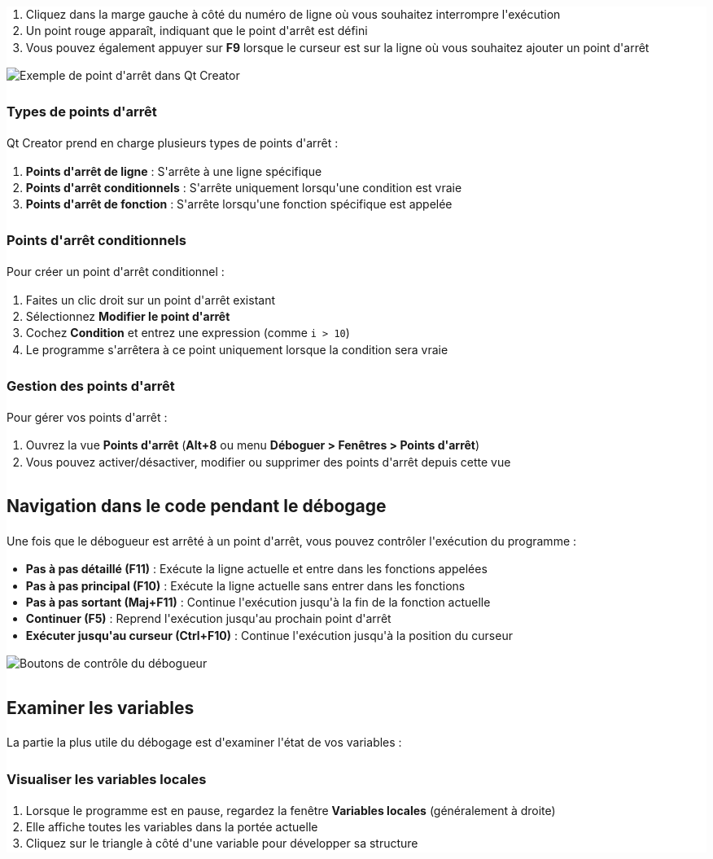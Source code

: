 1. Cliquez dans la marge gauche à côté du numéro de ligne où vous souhaitez interrompre l'exécution
2. Un point rouge apparaît, indiquant que le point d'arrêt est défini
3. Vous pouvez également appuyer sur **F9** lorsque le curseur est sur la ligne où vous souhaitez ajouter un point d'arrêt

![Exemple de point d'arrêt dans Qt Creator](https://doc.qt.io/qtcreator/images/qtc-debug-breakpoint.png)

### Types de points d'arrêt

Qt Creator prend en charge plusieurs types de points d'arrêt :

1. **Points d'arrêt de ligne** : S'arrête à une ligne spécifique
2. **Points d'arrêt conditionnels** : S'arrête uniquement lorsqu'une condition est vraie
3. **Points d'arrêt de fonction** : S'arrête lorsqu'une fonction spécifique est appelée

### Points d'arrêt conditionnels

Pour créer un point d'arrêt conditionnel :

1. Faites un clic droit sur un point d'arrêt existant
2. Sélectionnez **Modifier le point d'arrêt**
3. Cochez **Condition** et entrez une expression (comme `i > 10`)
4. Le programme s'arrêtera à ce point uniquement lorsque la condition sera vraie

### Gestion des points d'arrêt

Pour gérer vos points d'arrêt :

1. Ouvrez la vue **Points d'arrêt** (**Alt+8** ou menu **Déboguer > Fenêtres > Points d'arrêt**)
2. Vous pouvez activer/désactiver, modifier ou supprimer des points d'arrêt depuis cette vue

## Navigation dans le code pendant le débogage

Une fois que le débogueur est arrêté à un point d'arrêt, vous pouvez contrôler l'exécution du programme :

- **Pas à pas détaillé (F11)** : Exécute la ligne actuelle et entre dans les fonctions appelées
- **Pas à pas principal (F10)** : Exécute la ligne actuelle sans entrer dans les fonctions
- **Pas à pas sortant (Maj+F11)** : Continue l'exécution jusqu'à la fin de la fonction actuelle
- **Continuer (F5)** : Reprend l'exécution jusqu'au prochain point d'arrêt
- **Exécuter jusqu'au curseur (Ctrl+F10)** : Continue l'exécution jusqu'à la position du curseur

![Boutons de contrôle du débogueur](https://doc.qt.io/qtcreator/images/qtc-debug-continue.png)

## Examiner les variables

La partie la plus utile du débogage est d'examiner l'état de vos variables :

### Visualiser les variables locales

1. Lorsque le programme est en pause, regardez la fenêtre **Variables locales** (généralement à droite)
2. Elle affiche toutes les variables dans la portée actuelle
3. Cliquez sur le triangle à côté d'une variable pour développer sa structure

